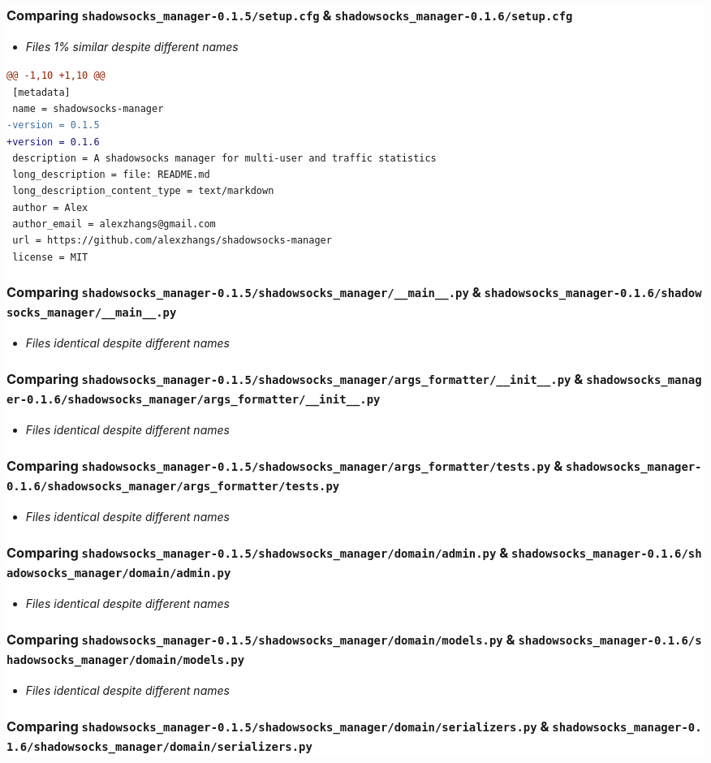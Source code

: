### Comparing `shadowsocks_manager-0.1.5/setup.cfg` & `shadowsocks_manager-0.1.6/setup.cfg`

 * *Files 1% similar despite different names*

```diff
@@ -1,10 +1,10 @@
 [metadata]
 name = shadowsocks-manager
-version = 0.1.5
+version = 0.1.6
 description = A shadowsocks manager for multi-user and traffic statistics
 long_description = file: README.md
 long_description_content_type = text/markdown
 author = Alex
 author_email = alexzhangs@gmail.com
 url = https://github.com/alexzhangs/shadowsocks-manager
 license = MIT
```

### Comparing `shadowsocks_manager-0.1.5/shadowsocks_manager/__main__.py` & `shadowsocks_manager-0.1.6/shadowsocks_manager/__main__.py`

 * *Files identical despite different names*

### Comparing `shadowsocks_manager-0.1.5/shadowsocks_manager/args_formatter/__init__.py` & `shadowsocks_manager-0.1.6/shadowsocks_manager/args_formatter/__init__.py`

 * *Files identical despite different names*

### Comparing `shadowsocks_manager-0.1.5/shadowsocks_manager/args_formatter/tests.py` & `shadowsocks_manager-0.1.6/shadowsocks_manager/args_formatter/tests.py`

 * *Files identical despite different names*

### Comparing `shadowsocks_manager-0.1.5/shadowsocks_manager/domain/admin.py` & `shadowsocks_manager-0.1.6/shadowsocks_manager/domain/admin.py`

 * *Files identical despite different names*

### Comparing `shadowsocks_manager-0.1.5/shadowsocks_manager/domain/models.py` & `shadowsocks_manager-0.1.6/shadowsocks_manager/domain/models.py`

 * *Files identical despite different names*

### Comparing `shadowsocks_manager-0.1.5/shadowsocks_manager/domain/serializers.py` & `shadowsocks_manager-0.1.6/shadowsocks_manager/domain/serializers.py`
